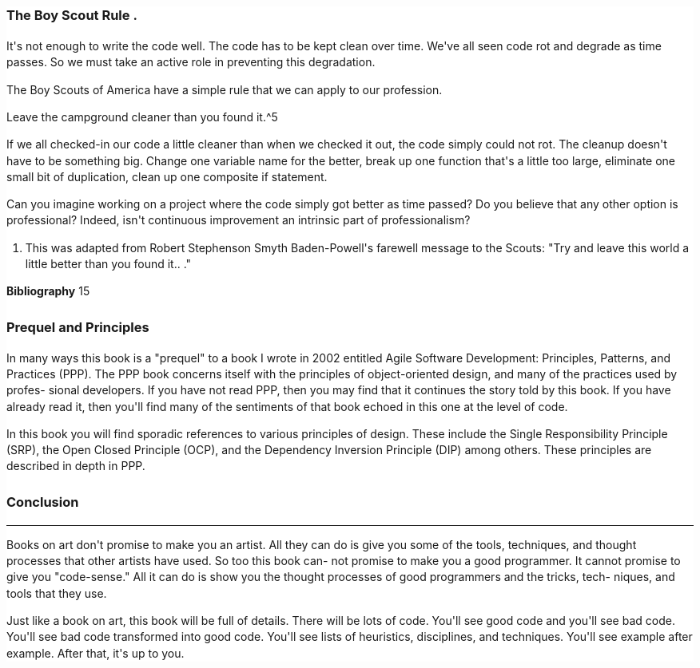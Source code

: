 <span id="the-boy-scout-rule-."></span>

### The Boy Scout Rule .

It's not enough to write the code well. The code has to be <span class="underline">kept clean</span> over time. We've all seen code rot and degrade as time passes. So we must take an active role in preventing this degradation.

The Boy Scouts of America have a simple rule that we can apply to our profession.

Leave the campground cleaner than you found it.^5

If we all checked-in our code a little cleaner than when we checked it out, the code simply could not rot. The cleanup doesn't have to be something big. Change one variable name for the better, break up one function that's a little too large, eliminate one small bit of duplication, clean up one composite if statement.

Can you imagine working on a project where the code <span class="underline">simply got better</span> as time passed? Do you believe that any other option is professional? Indeed, isn't continuous improvement an intrinsic part of professionalism?

1.  This was adapted from Robert Stephenson Smyth Baden-Powell's farewell message to the Scouts: "Try and leave this world a little better than you found it.. ."

**Bibliography** 15

<span id="prequel-and-principles"></span>

### Prequel and Principles

In many ways this book is a "prequel" to a book I wrote in 2002 entitled <span class="underline">Agile Software Development: Principles, Patterns, and Practices</span> (PPP). The PPP book concerns itself with the principles of object-oriented design, and many of the practices used by profes- sional developers. If you have not read PPP, then you may find that it continues the story told by this book. If you have already read it, then you'll find many of the sentiments of that book echoed in this one at the level of code.

In this book you will find sporadic references to various principles of design. These include the Single Responsibility Principle (SRP), the Open Closed Principle (OCP), and the Dependency Inversion Principle (DIP) among others. These principles are described in depth in PPP.

<span id="conclusion"></span>

### Conclusion

------------------------------------------------------------------------

Books on art don't promise to make you an artist. All they can do is give you some of the tools, techniques, and thought processes that other artists have used. So too this book can- not promise to make you a good programmer. It cannot promise to give you "code-sense." All it can do is show you the thought processes of good programmers and the tricks, tech- niques, and tools that they use.

Just like a book on art, this book will be full of details. There will be lots of code. You'll see good code and you'll see bad code. You'll see bad code transformed into good code. You'll see lists of heuristics, disciplines, and techniques. You'll see example after example. After that, it's up to you.
